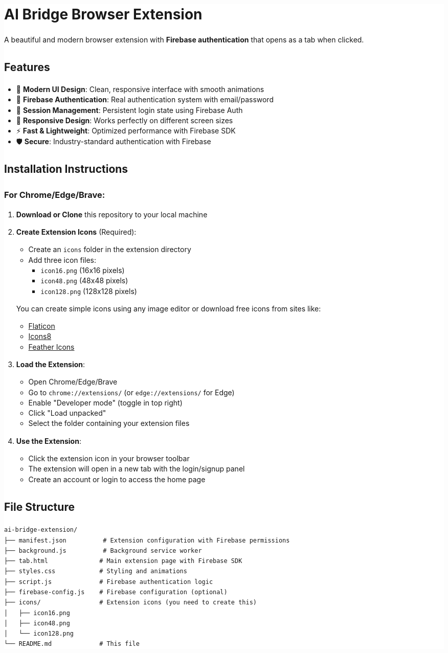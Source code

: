 # AI Bridge Browser Extension

A beautiful and modern browser extension with **Firebase authentication** that opens as a tab when clicked.

## Features

- 🎨 **Modern UI Design**: Clean, responsive interface with smooth animations
- 🔐 **Firebase Authentication**: Real authentication system with email/password
- 💾 **Session Management**: Persistent login state using Firebase Auth
- 📱 **Responsive Design**: Works perfectly on different screen sizes
- ⚡ **Fast & Lightweight**: Optimized performance with Firebase SDK
- 🛡️ **Secure**: Industry-standard authentication with Firebase

## Installation Instructions

### For Chrome/Edge/Brave:

1. **Download or Clone** this repository to your local machine

2. **Create Extension Icons** (Required):
   - Create an `icons` folder in the extension directory
   - Add three icon files:
     - `icon16.png` (16x16 pixels)
     - `icon48.png` (48x48 pixels) 
     - `icon128.png` (128x128 pixels)
   
   You can create simple icons using any image editor or download free icons from sites like:
   - [Flaticon](https://www.flaticon.com/)
   - [Icons8](https://icons8.com/)
   - [Feather Icons](https://feathericons.com/)

3. **Load the Extension**:
   - Open Chrome/Edge/Brave
   - Go to `chrome://extensions/` (or `edge://extensions/` for Edge)
   - Enable "Developer mode" (toggle in top right)
   - Click "Load unpacked"
   - Select the folder containing your extension files

4. **Use the Extension**:
   - Click the extension icon in your browser toolbar
   - The extension will open in a new tab with the login/signup panel
   - Create an account or login to access the home page

## File Structure

```
ai-bridge-extension/
├── manifest.json          # Extension configuration with Firebase permissions
├── background.js          # Background service worker
├── tab.html              # Main extension page with Firebase SDK
├── styles.css            # Styling and animations
├── script.js             # Firebase authentication logic
├── firebase-config.js    # Firebase configuration (optional)
├── icons/                # Extension icons (you need to create this)
│   ├── icon16.png
│   ├── icon48.png
│   └── icon128.png
└── README.md             # This file
```
